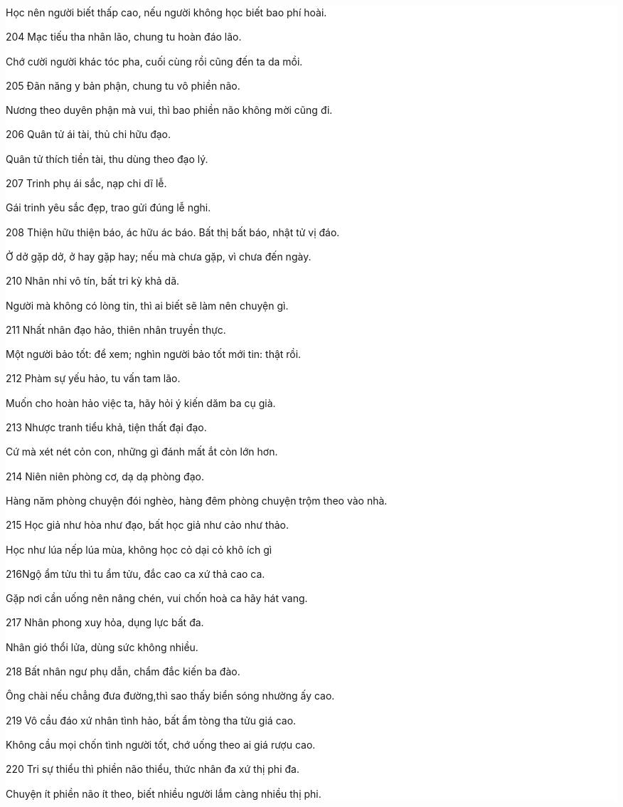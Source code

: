 Học nên người biết thấp cao, nếu người không học biết bao phí hoài.

204 Mạc tiếu tha nhân lão, chung tu hoàn đáo lão.

Chớ cười người khác tóc pha, cuối cùng rồi cũng đến ta da mồi.

205 Đãn năng y bản phận, chung tu vô phiền não.

Nương theo duyên phận mà vui, thì bao phiền não không mời cũng đi.

206 Quân tử ái tài, thủ chi hữu đạo.

Quân tử thích tiền tài, thu dùng theo đạo lý.

207 Trinh phụ ái sắc, nạp chi dĩ lễ.

Gái trinh yêu sắc đẹp, trao gửi đúng lễ nghi.

208 Thiện hữu thiện báo, ác hữu ác báo. Bất thị bất báo, nhật tử vị đáo.

Ở dở gặp dở, ở hay gặp hay; nếu mà chưa gặp, vì chưa đến ngày.

210 Nhân nhi vô tín, bất tri kỳ khả dã.

Người mà không có lòng tin, thì ai biết sẽ làm nên chuyện gì.

211 Nhất nhân đạo hảo, thiên nhân truyền thực.

Một người bảo tốt: để xem; nghìn người bảo tốt mới tin: thật rồi.

212 Phàm sự yếu hảo, tu vấn tam lão.

Muốn cho hoàn hảo việc ta, hãy hỏi ý kiến dăm ba cụ già.

213 Nhược tranh tiểu khả, tiện thất đại đạo.

Cứ mà xét nét cỏn con, những gì đánh mất ắt còn lớn hơn.

214 Niên niên phòng cơ, dạ dạ phòng đạo.

Hàng năm phòng chuyện đói nghèo, hàng đêm phòng chuyện trộm theo vào nhà.

215 Học giả như hòa như đạo, bất học giả như cảo như thảo.

Học như lúa nếp lúa mùa, không học cỏ dại cỏ khô ích gì

216Ngộ ẩm tửu thì tu ẩm tửu, đắc cao ca xứ thả cao ca.

Gặp nơi cần uống nên nâng chén, vui chốn hoà ca hãy hát vang.

217 Nhân phong xuy hỏa, dụng lực bất đa.

Nhân gió thổi lửa, dùng sức không nhiều.

218 Bất nhân ngư phụ dẫn, chẩm đắc kiến ba đào.

Ông chài nếu chẳng đưa đường,thì sao thấy biển sóng nhường ấy cao.

219 Vô cầu đáo xứ nhân tình hảo, bất ẩm tòng tha tửu giá cao.

Không cầu mọi chốn tình người tốt, chớ uống theo ai giá rượu cao.

220 Tri sự thiểu thì phiền não thiểu, thức nhân đa xứ thị phi đa.

Chuyện ít phiền não ít theo, biết nhiều người lắm càng nhiều thị phi.
